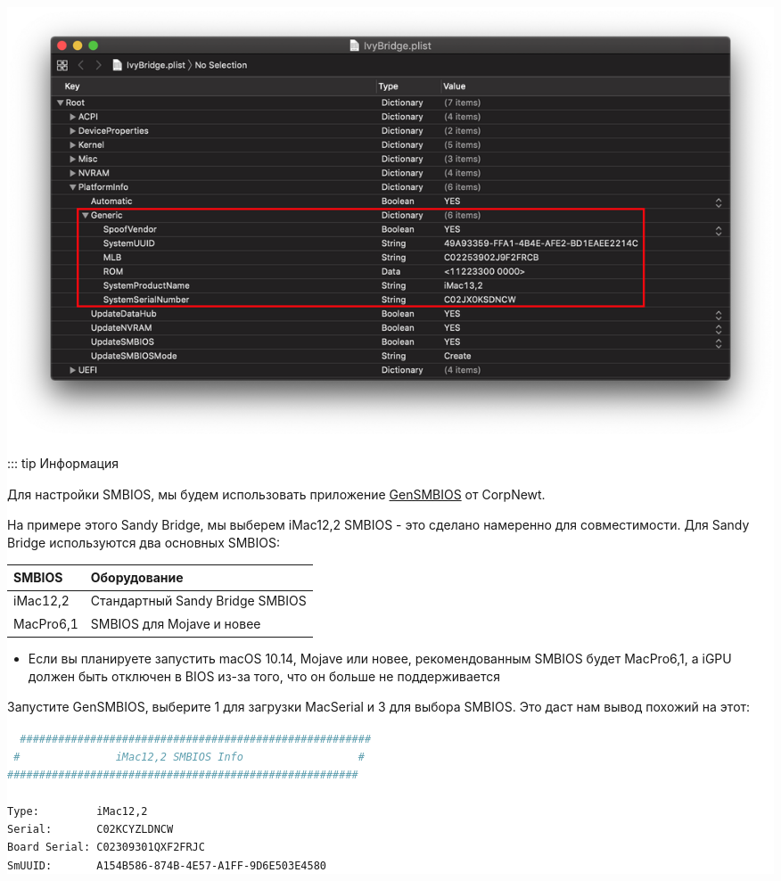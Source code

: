![PlatformInfo](../../img/config/config.plist/ivy-bridge/smbios.png)

::: tip Информация

Для настройки SMBIOS, мы будем использовать приложение [GenSMBIOS](https://github.com/corpnewt/GenSMBIOS) от CorpNewt.

На примере этого Sandy Bridge, мы выберем iMac12,2 SMBIOS - это сделано намеренно для совместимости. Для Sandy Bridge используются два основных SMBIOS:

| SMBIOS | Оборудование |
| :--- | :--- |
| iMac12,2 | Стандартный Sandy Bridge SMBIOS |
| MacPro6,1 | SMBIOS для Mojave и новее |

* Если вы планируете запустить macOS 10.14, Mojave или новее, рекомендованным SMBIOS будет MacPro6,1, а iGPU должен быть отключен в BIOS из-за того, что он больше не поддерживается

Запустите GenSMBIOS, выберите 1 для загрузки MacSerial и 3 для выбора SMBIOS. Это даст нам вывод похожий на этот:

```sh
  #######################################################
 #               iMac12,2 SMBIOS Info                  #
#######################################################

Type:         iMac12,2
Serial:       C02KCYZLDNCW
Board Serial: C02309301QXF2FRJC
SmUUID:       A154B586-874B-4E57-A1FF-9D6E503E4580
```
